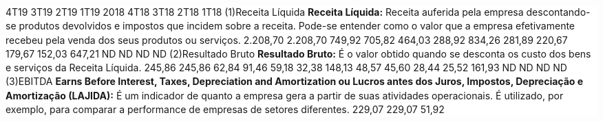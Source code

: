 <th class='trimHeader' data-col='trimDRE'>4T19</th>
<th class='trimHeader' data-col='trimDRE'>3T19</th>
<th class='trimHeader' data-col='trimDRE'>2T19</th>
<th class='trimHeader' data-col='trimDRE'>1T19</th>
<th>2018</th>
<th class='trimHeader' data-col='trimDRE'>4T18</th>
<th class='trimHeader' data-col='trimDRE'>3T18</th>
<th class='trimHeader' data-col='trimDRE'>2T18</th>
<th class='trimHeader' data-col='trimDRE'>1T18</th>
</tr>
</thead>
<tbody>
<tr class='trDRE'>
<td class='leftAlignCell rowDescription fixedLeftColumn tooltip'>(1)Receita Líquida <span class='tooltiptexttop'><b>Receita Líquida:</b> Receita auferida pela empresa descontando-se produtos devolvidos e impostos que incidem sobre a receita. Pode-se entender como o valor que a empresa efetivamente recebeu pela venda dos seus produtos ou serviços.</span></td>
<td class='positiveNumberGreen'>2.208,70</td>
<td class='positiveNumberGreen'>2.208,70</td>
<td data-col='trimDRE' class='trimData positiveNumberGreen'>749,92</td>
<td data-col='trimDRE' class='trimData positiveNumberGreen'>705,82</td>
<td data-col='trimDRE' class='trimData positiveNumberGreen'>464,03</td>
<td data-col='trimDRE' class='trimData positiveNumberGreen'>288,92</td>
<td class='positiveNumberGreen'>834,26</td>
<td data-col='trimDRE' class='trimData positiveNumberGreen'>281,89</td>
<td data-col='trimDRE' class='trimData positiveNumberGreen'>220,67</td>
<td data-col='trimDRE' class='trimData positiveNumberGreen'>179,67</td>
<td data-col='trimDRE' class='trimData positiveNumberGreen'>152,03</td>
<td class='positiveNumberGreen'>647,21</td>
<td data-col='trimDRE' class='trimData'>ND</td>
<td data-col='trimDRE' class='trimData'>ND</td>
<td data-col='trimDRE' class='trimData'>ND</td>
<td data-col='trimDRE' class='trimData'>ND</td>
</tr>
<tr class='trDRE'>
<td class='leftAlignCell rowDescription fixedLeftColumn tooltip'>(2)Resultado Bruto <span class='tooltiptexttop'><b>Resultado Bruto:</b> É o valor obtido quando se desconta os custo dos bens e serviços da Receita Líquida.</span></td>
<td class='positiveNumberGreen'>245,86</td>
<td class='positiveNumberGreen'>245,86</td>
<td data-col='trimDRE' class='trimData positiveNumberGreen'>62,84</td>
<td data-col='trimDRE' class='trimData positiveNumberGreen'>91,46</td>
<td data-col='trimDRE' class='trimData positiveNumberGreen'>59,18</td>
<td data-col='trimDRE' class='trimData positiveNumberGreen'>32,38</td>
<td class='positiveNumberGreen'>148,13</td>
<td data-col='trimDRE' class='trimData positiveNumberGreen'>48,57</td>
<td data-col='trimDRE' class='trimData positiveNumberGreen'>45,60</td>
<td data-col='trimDRE' class='trimData positiveNumberGreen'>28,44</td>
<td data-col='trimDRE' class='trimData positiveNumberGreen'>25,52</td>
<td class='positiveNumberGreen'>161,93</td>
<td data-col='trimDRE' class='trimData'>ND</td>
<td data-col='trimDRE' class='trimData'>ND</td>
<td data-col='trimDRE' class='trimData'>ND</td>
<td data-col='trimDRE' class='trimData'>ND</td>
</tr>
<tr class='trDRE'>
<td class='leftAlignCell rowDescription fixedLeftColumn tooltip'>(3)EBITDA <span class='tooltiptexttop'><b>Earns Before Interest, Taxes, Depreciation and Amortization ou Lucros antes dos Juros, Impostos, Depreciação e Amortização (LAJIDA):</b> É um indicador de quanto a empresa gera a partir de suas atividades operacionais. É utilizado, por exemplo, para comparar a performance de empresas de setores diferentes.</span></td>
<td class='positiveNumberGreen'>229,07</td>
<td class='positiveNumberGreen'>229,07</td>
<td class=' trimData positiveNumberGreen' data-col='trimDRE'>51,92</td>